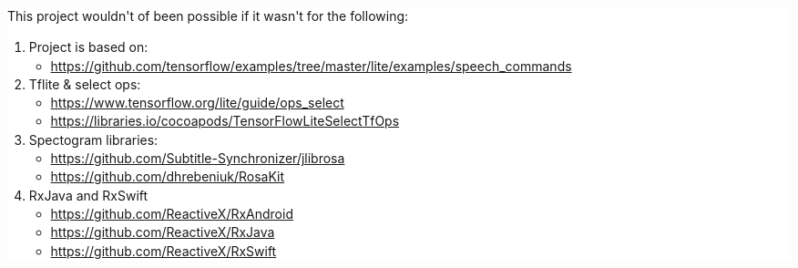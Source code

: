 This project wouldn't of been possible if it wasn't for the following:

1. Project is based on:
   * https://github.com/tensorflow/examples/tree/master/lite/examples/speech_commands
2. Tflite & select ops:
   * https://www.tensorflow.org/lite/guide/ops_select
   * https://libraries.io/cocoapods/TensorFlowLiteSelectTfOps
3. Spectogram libraries:
   * https://github.com/Subtitle-Synchronizer/jlibrosa
   * https://github.com/dhrebeniuk/RosaKit
4. RxJava and RxSwift
   * https://github.com/ReactiveX/RxAndroid
   * https://github.com/ReactiveX/RxJava
   * https://github.com/ReactiveX/RxSwift
